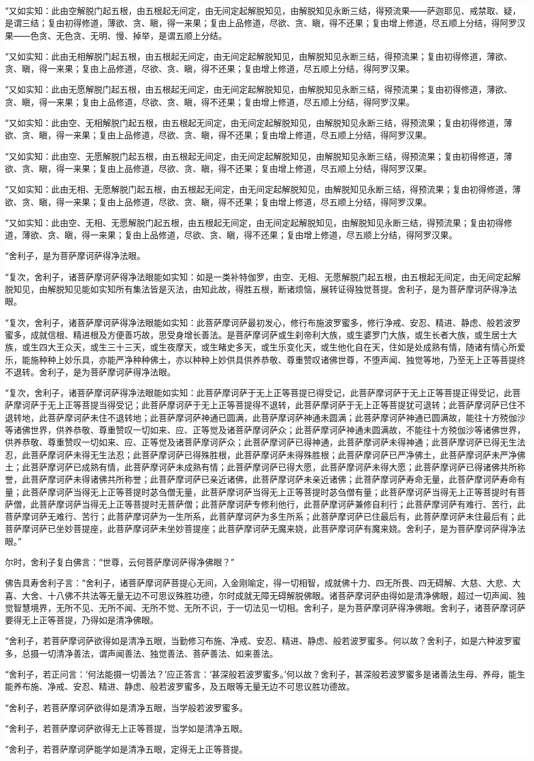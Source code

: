 “又如实知：此由空解脱门起五根，由五根起无间定，由无间定起解脱知见，由解脱知见永断三结，得预流果——萨迦耶见、戒禁取、疑，是谓三结；复由初得修道，薄欲、贪、瞋，得一来果；复由上品修道，尽欲、贪、瞋，得不还果；复由增上修道，尽五顺上分结，得阿罗汉果——色贪、无色贪、无明、慢、掉举，是谓五顺上分结。

“又如实知：此由无相解脱门起五根，由五根起无间定，由无间定起解脱知见，由解脱知见永断三结，得预流果；复由初得修道，薄欲、贪、瞋，得一来果；复由上品修道，尽欲、贪、瞋，得不还果；复由增上修道，尽五顺上分结，得阿罗汉果。

“又如实知：此由无愿解脱门起五根，由五根起无间定，由无间定起解脱知见，由解脱知见永断三结，得预流果；复由初得修道，薄欲、贪、瞋，得一来果；复由上品修道，尽欲、贪、瞋，得不还果；复由增上修道，尽五顺上分结，得阿罗汉果。

“又如实知：此由空、无相解脱门起五根，由五根起无间定，由无间定起解脱知见，由解脱知见永断三结，得预流果；复由初得修道，薄欲、贪、瞋，得一来果；复由上品修道，尽欲、贪、瞋，得不还果；复由增上修道，尽五顺上分结，得阿罗汉果。

“又如实知：此由空、无愿解脱门起五根，由五根起无间定，由无间定起解脱知见，由解脱知见永断三结，得预流果；复由初得修道，薄欲、贪、瞋，得一来果；复由上品修道，尽欲、贪、瞋，得不还果；复由增上修道，尽五顺上分结，得阿罗汉果。

“又如实知：此由无相、无愿解脱门起五根，由五根起无间定，由无间定起解脱知见，由解脱知见永断三结，得预流果；复由初得修道，薄欲、贪、瞋，得一来果；复由上品修道，尽欲、贪、瞋，得不还果；复由增上修道，尽五顺上分结，得阿罗汉果。

“又如实知：此由空、无相、无愿解脱门起五根，由五根起无间定，由无间定起解脱知见，由解脱知见永断三结，得预流果；复由初得修道，薄欲、贪、瞋，得一来果；复由上品修道，尽欲、贪、瞋，得不还果；复由增上修道，尽五顺上分结，得阿罗汉果。

“舍利子，是为菩萨摩诃萨得净法眼。

“复次，舍利子，诸菩萨摩诃萨得净法眼能如实知：如是一类补特伽罗，由空、无相、无愿解脱门起五根，由五根起无间定，由无间定起解脱知见，由解脱知见能如实知所有集法皆是灭法，由知此故，得胜五根，断诸烦恼，展转证得独觉菩提。舍利子，是为菩萨摩诃萨得净法眼。

“复次，舍利子，诸菩萨摩诃萨得净法眼能如实知：此菩萨摩诃萨最初发心，修行布施波罗蜜多，修行净戒、安忍、精进、静虑、般若波罗蜜多，成就信根、精进根及方便善巧故，思受身增长善法。是菩萨摩诃萨或生刹帝利大族，或生婆罗门大族，或生长者大族，或生居士大族，或生四大王众天，或生三十三天，或生夜摩天，或生睹史多天，或生乐变化天，或生他化自在天，住如是处成熟有情，随诸有情心所爱乐，能施种种上妙乐具，亦能严净种种佛土，亦以种种上妙供具供养恭敬、尊重赞叹诸佛世尊，不堕声闻、独觉等地，乃至无上正等菩提终不退转。舍利子，是为菩萨摩诃萨得净法眼。

“复次，舍利子，诸菩萨摩诃萨得净法眼能如实知：此菩萨摩诃萨于无上正等菩提已得受记，此菩萨摩诃萨于无上正等菩提正得受记，此菩萨摩诃萨于无上正等菩提当得受记；此菩萨摩诃萨于无上正等菩提得不退转，此菩萨摩诃萨于无上正等菩提犹可退转；此菩萨摩诃萨已住不退转地，此菩萨摩诃萨未住不退转地；此菩萨摩诃萨神通已圆满，此菩萨摩诃萨神通未圆满；此菩萨摩诃萨神通已圆满故，能往十方殑伽沙等诸佛世界，供养恭敬、尊重赞叹一切如来、应、正等觉及诸菩萨摩诃萨众；此菩萨摩诃萨神通未圆满故，不能往十方殑伽沙等诸佛世界，供养恭敬、尊重赞叹一切如来、应、正等觉及诸菩萨摩诃萨众；此菩萨摩诃萨已得神通，此菩萨摩诃萨未得神通；此菩萨摩诃萨已得无生法忍，此菩萨摩诃萨未得无生法忍；此菩萨摩诃萨已得殊胜根，此菩萨摩诃萨未得殊胜根；此菩萨摩诃萨已严净佛土，此菩萨摩诃萨未严净佛土；此菩萨摩诃萨已成熟有情，此菩萨摩诃萨未成熟有情；此菩萨摩诃萨已得大愿，此菩萨摩诃萨未得大愿；此菩萨摩诃萨已得诸佛共所称誉，此菩萨摩诃萨未得诸佛共所称誉；此菩萨摩诃萨已亲近诸佛，此菩萨摩诃萨未亲近诸佛；此菩萨摩诃萨寿命无量，此菩萨摩诃萨寿命有量；此菩萨摩诃萨当得无上正等菩提时苾刍僧无量，此菩萨摩诃萨当得无上正等菩提时苾刍僧有量；此菩萨摩诃萨当得无上正等菩提时有菩萨僧，此菩萨摩诃萨当得无上正等菩提时无菩萨僧；此菩萨摩诃萨专修利他行，此菩萨摩诃萨兼修自利行；此菩萨摩诃萨有难行、苦行，此菩萨摩诃萨无难行、苦行；此菩萨摩诃萨为一生所系，此菩萨摩诃萨为多生所系；此菩萨摩诃萨已住最后有，此菩萨摩诃萨未住最后有；此菩萨摩诃萨已坐妙菩提座，此菩萨摩诃萨未坐妙菩提座；此菩萨摩诃萨无魔来娆，此菩萨摩诃萨有魔来娆。舍利子，是为菩萨摩诃萨得净法眼。”

尔时，舍利子复白佛言：“世尊，云何菩萨摩诃萨得净佛眼？”

佛告具寿舍利子言：“舍利子，诸菩萨摩诃萨菩提心无间，入金刚喻定，得一切相智，成就佛十力、四无所畏、四无碍解、大慈、大悲、大喜、大舍、十八佛不共法等无量无边不可思议殊胜功德，尔时成就无障无碍解脱佛眼。诸菩萨摩诃萨由得如是清净佛眼，超过一切声闻、独觉智慧境界，无所不见、无所不闻、无所不觉、无所不识，于一切法见一切相。舍利子，是为菩萨摩诃萨得净佛眼。舍利子，诸菩萨摩诃萨要得无上正等菩提，乃得如是清净佛眼。

“舍利子，若菩萨摩诃萨欲得如是清净五眼，当勤修习布施、净戒、安忍、精进、静虑、般若波罗蜜多。何以故？舍利子，如是六种波罗蜜多，总摄一切清净善法，谓声闻善法、独觉善法、菩萨善法、如来善法。

“舍利子，若正问言：‘何法能摄一切善法？’应正答言：‘甚深般若波罗蜜多。’何以故？舍利子，甚深般若波罗蜜多是诸善法生母、养母，能生能养布施、净戒、安忍、精进、静虑、般若波罗蜜多，及五眼等无量无边不可思议胜功德故。

“舍利子，若菩萨摩诃萨欲得如是清净五眼，当学般若波罗蜜多。

“舍利子，若菩萨摩诃萨欲得无上正等菩提，当学如是清净五眼。

“舍利子，若菩萨摩诃萨能学如是清净五眼，定得无上正等菩提。

